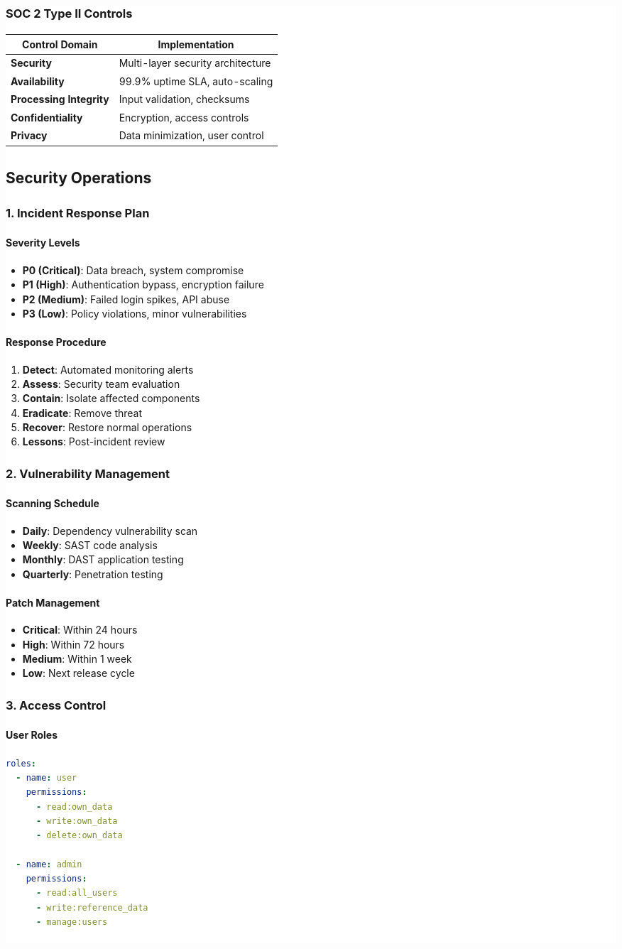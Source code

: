 ### SOC 2 Type II Controls

| Control Domain | Implementation |
|----------------|----------------|
| **Security** | Multi-layer security architecture |
| **Availability** | 99.9% uptime SLA, auto-scaling |
| **Processing Integrity** | Input validation, checksums |
| **Confidentiality** | Encryption, access controls |
| **Privacy** | Data minimization, user control |

## Security Operations

### 1. Incident Response Plan

#### Severity Levels
- **P0 (Critical)**: Data breach, system compromise
- **P1 (High)**: Authentication bypass, encryption failure  
- **P2 (Medium)**: Failed login spikes, API abuse
- **P3 (Low)**: Policy violations, minor vulnerabilities

#### Response Procedure
1. **Detect**: Automated monitoring alerts
2. **Assess**: Security team evaluation
3. **Contain**: Isolate affected components
4. **Eradicate**: Remove threat
5. **Recover**: Restore normal operations
6. **Lessons**: Post-incident review

### 2. Vulnerability Management

#### Scanning Schedule
- **Daily**: Dependency vulnerability scan
- **Weekly**: SAST code analysis
- **Monthly**: DAST application testing
- **Quarterly**: Penetration testing

#### Patch Management
- **Critical**: Within 24 hours
- **High**: Within 72 hours
- **Medium**: Within 1 week
- **Low**: Next release cycle

### 3. Access Control

#### User Roles
```yaml
roles:
  - name: user
    permissions:
      - read:own_data
      - write:own_data
      - delete:own_data
      
  - name: admin
    permissions:
      - read:all_users
      - write:reference_data
      - manage:users
      
```